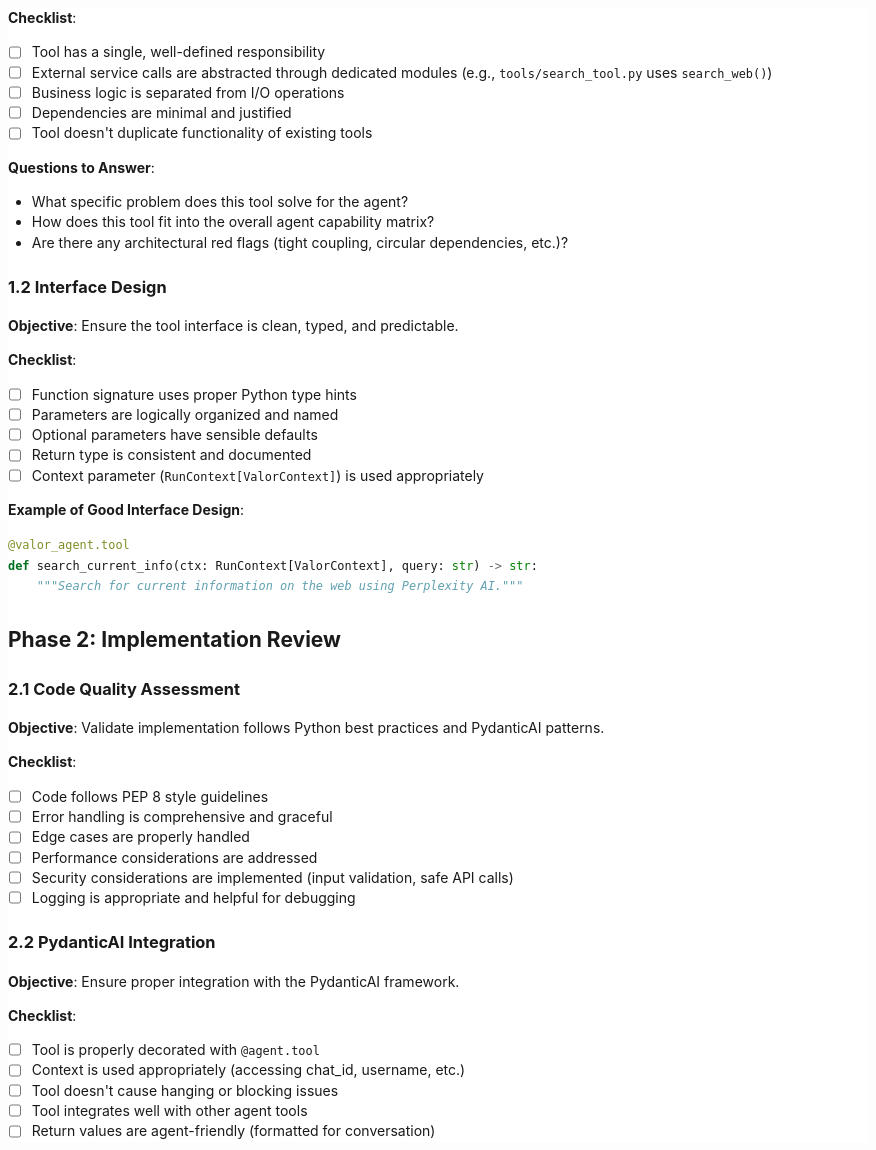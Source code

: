 **Checklist**:
- [ ] Tool has a single, well-defined responsibility
- [ ] External service calls are abstracted through dedicated modules (e.g., `tools/search_tool.py` uses `search_web()`)
- [ ] Business logic is separated from I/O operations
- [ ] Dependencies are minimal and justified
- [ ] Tool doesn't duplicate functionality of existing tools

**Questions to Answer**:
- What specific problem does this tool solve for the agent?
- How does this tool fit into the overall agent capability matrix?
- Are there any architectural red flags (tight coupling, circular dependencies, etc.)?

### 1.2 Interface Design

**Objective**: Ensure the tool interface is clean, typed, and predictable.

**Checklist**:
- [ ] Function signature uses proper Python type hints
- [ ] Parameters are logically organized and named
- [ ] Optional parameters have sensible defaults
- [ ] Return type is consistent and documented
- [ ] Context parameter (`RunContext[ValorContext]`) is used appropriately

**Example of Good Interface Design**:
```python
@valor_agent.tool
def search_current_info(ctx: RunContext[ValorContext], query: str) -> str:
    """Search for current information on the web using Perplexity AI."""
```

## Phase 2: Implementation Review

### 2.1 Code Quality Assessment

**Objective**: Validate implementation follows Python best practices and PydanticAI patterns.

**Checklist**:
- [ ] Code follows PEP 8 style guidelines
- [ ] Error handling is comprehensive and graceful
- [ ] Edge cases are properly handled
- [ ] Performance considerations are addressed
- [ ] Security considerations are implemented (input validation, safe API calls)
- [ ] Logging is appropriate and helpful for debugging

### 2.2 PydanticAI Integration

**Objective**: Ensure proper integration with the PydanticAI framework.

**Checklist**:
- [ ] Tool is properly decorated with `@agent.tool`
- [ ] Context is used appropriately (accessing chat_id, username, etc.)
- [ ] Tool doesn't cause hanging or blocking issues
- [ ] Tool integrates well with other agent tools
- [ ] Return values are agent-friendly (formatted for conversation)
